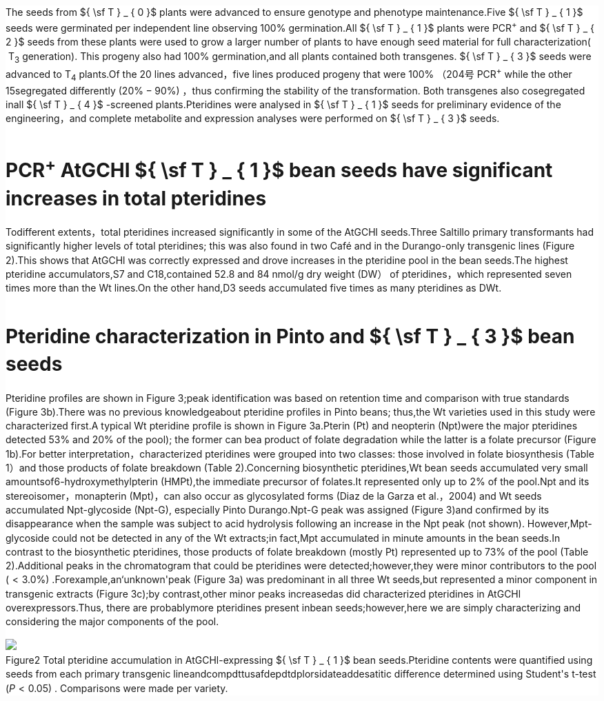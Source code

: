 The seeds from ${ \sf T } _ { 0 }$ plants were advanced to ensure genotype and phenotype maintenance.Five ${ \sf T } _ { 1 }$ seeds were germinated per independent line observing $100 \%$ germination.All ${ \sf T } _ { 1 }$ plants were $\mathsf { P C R } ^ { + }$ and ${ \sf T } _ { 2 }$ seeds from these plants were used to grow a larger number of plants to have enough seed material for full characterization( ${ \mathrm { ~ T } } _ { 3 }$ generation). This progeny also had $100 \%$ germination,and all plants contained both transgenes. ${ \sf T } _ { 3 }$ seeds were advanced to $\mathsf { T } _ { 4 }$ plants.Of the 20 lines advanced，five lines produced progeny that were $100 \%$ （204号 $\mathsf { P C R } ^ { + }$ while the other 15segregated differently $( 2 0 \% - 9 0 \% )$ ，thus confirming the stability of the transformation. Both transgenes also cosegregated inall ${ \sf T } _ { 4 }$ -screened plants.Pteridines were analysed in ${ \sf T } _ { 1 }$ seeds for preliminary evidence of the engineering，and complete metabolite and expression analyses were performed on ${ \sf T } _ { 3 }$ seeds.

# $\mathsf { P C R } ^ { + }$ AtGCHI ${ \sf T } _ { 1 }$ bean seeds have significant increases in total pteridines

Todifferent extents，total pteridines increased significantly in some of the AtGCHl seeds.Three Saltillo primary transformants had significantly higher levels of total pteridines; this was also found in two Café and in the Durango-only transgenic lines (Figure 2).This shows that AtGCHl was correctly expressed and drove increases in the pteridine pool in the bean seeds.The highest pteridine accumulators,S7 and C18,contained 52.8 and $8 4 \ \mathrm { n m o l / g }$ dry weight (DW） of pteridines，which represented seven times more than the Wt lines.On the other hand,D3 seeds accumulated five times as many pteridines as DWt.

# Pteridine characterization in Pinto and ${ \sf T } _ { 3 }$ bean seeds

Pteridine profiles are shown in Figure 3;peak identification was based on retention time and comparison with true standards (Figure 3b).There was no previous knowledgeabout pteridine profiles in Pinto beans; thus,the Wt varieties used in this study were characterized first.A typical Wt pteridine profile is shown in Figure 3a.Pterin (Pt) and neopterin (Npt)were the major pteridines detected $5 3 \%$ and $20 \%$ of the pool); the former can bea product of folate degradation while the latter is a folate precursor (Figure 1b).For better interpretation，characterized pteridines were grouped into two classes: those involved in folate biosynthesis (Table 1）and those products of folate breakdown (Table 2).Concerning biosynthetic pteridines,Wt bean seeds accumulated very small amountsof6-hydroxymethylpterin (HMPt),the immediate precursor of folates.It represented only up to $2 \%$ of the pool.Npt and its stereoisomer，monapterin (Mpt)，can also occur as glycosylated forms (Diaz de la Garza et al.，2004) and Wt seeds accumulated Npt-glycoside (Npt-G), especially Pinto Durango.Npt-G peak was assigned (Figure 3)and confirmed by its disappearance when the sample was subject to acid hydrolysis following an increase in the Npt peak (not shown). However,Mpt-glycoside could not be detected in any of the Wt extracts;in fact,Mpt accumulated in minute amounts in the bean seeds.In contrast to the biosynthetic pteridines, those products of folate breakdown (mostly Pt) represented up to $73 \%$ of the pool (Table 2).Additional peaks in the chromatogram that could be pteridines were detected;however,they were minor contributors to the pool $( < 3 . 0 \% )$ .Forexample,an‘unknown'peak (Figure 3a) was predominant in all three Wt seeds,but represented a minor component in transgenic extracts (Figure 3c);by contrast,other minor peaks increasedas did characterized pteridines in AtGCHl overexpressors.Thus, there are probablymore pteridines present inbean seeds;however,here we are simply characterizing and considering the major components of the pool.

![](images/632b43111434611e7c7fe7a9871a1fafce4946eb42fa61350a9c28eb88af0cbc.jpg)  
Figure2 Total pteridine accumulation in AtGCHl-expressing ${ \sf T } _ { 1 }$ bean seeds.Pteridine contents were quantified using seeds from each primary transgenic lineandcompdttusafdepdtdplorsidateaddesatitic difference determined using Student's t-test $( P < 0 . 0 5 )$ . Comparisons were made per variety.
